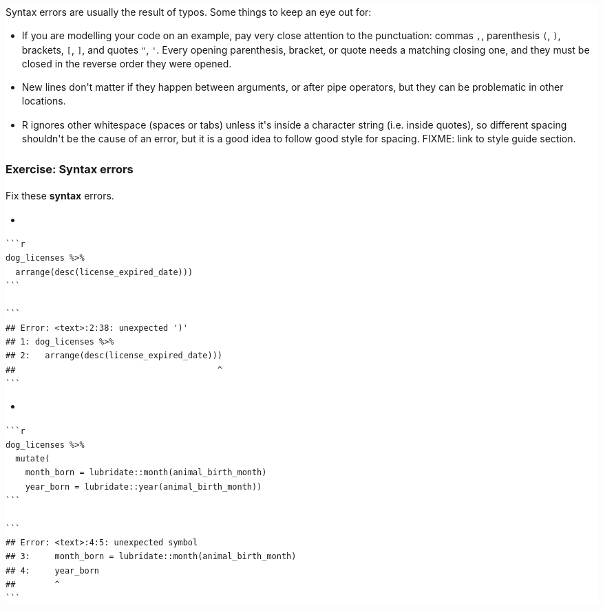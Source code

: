Syntax errors are usually the result of typos.  Some things to keep an eye out for:

* If you are modelling your code on an example, pay very close attention to the punctuation: commas `,`, parenthesis `(`, `)`, brackets, `[`, `]`, and quotes `"`, `'`.  Every opening parenthesis, bracket, or quote needs a matching closing one, and they must be closed in the reverse order they were opened.

* New lines don't matter if they happen between arguments, or after pipe operators, but they can be problematic in other locations.

* R ignores other whitespace (spaces or tabs) unless it's inside a character string (i.e. inside quotes), so different spacing shouldn't be the cause of an error, but it is a good idea to follow good style for spacing.  FIXME: link to style guide section.


### Exercise: Syntax errors

Fix these **syntax** errors.

*
    
    ```r
    dog_licenses %>%
      arrange(desc(license_expired_date)))
    ```
    
    ```
    ## Error: <text>:2:38: unexpected ')'
    ## 1: dog_licenses %>%
    ## 2:   arrange(desc(license_expired_date)))
    ##                                         ^
    ```

*
    
    ```r
    dog_licenses %>%
      mutate(
        month_born = lubridate::month(animal_birth_month)
        year_born = lubridate::year(animal_birth_month))
    ```
    
    ```
    ## Error: <text>:4:5: unexpected symbol
    ## 3:     month_born = lubridate::month(animal_birth_month)
    ## 4:     year_born
    ##        ^
    ```
